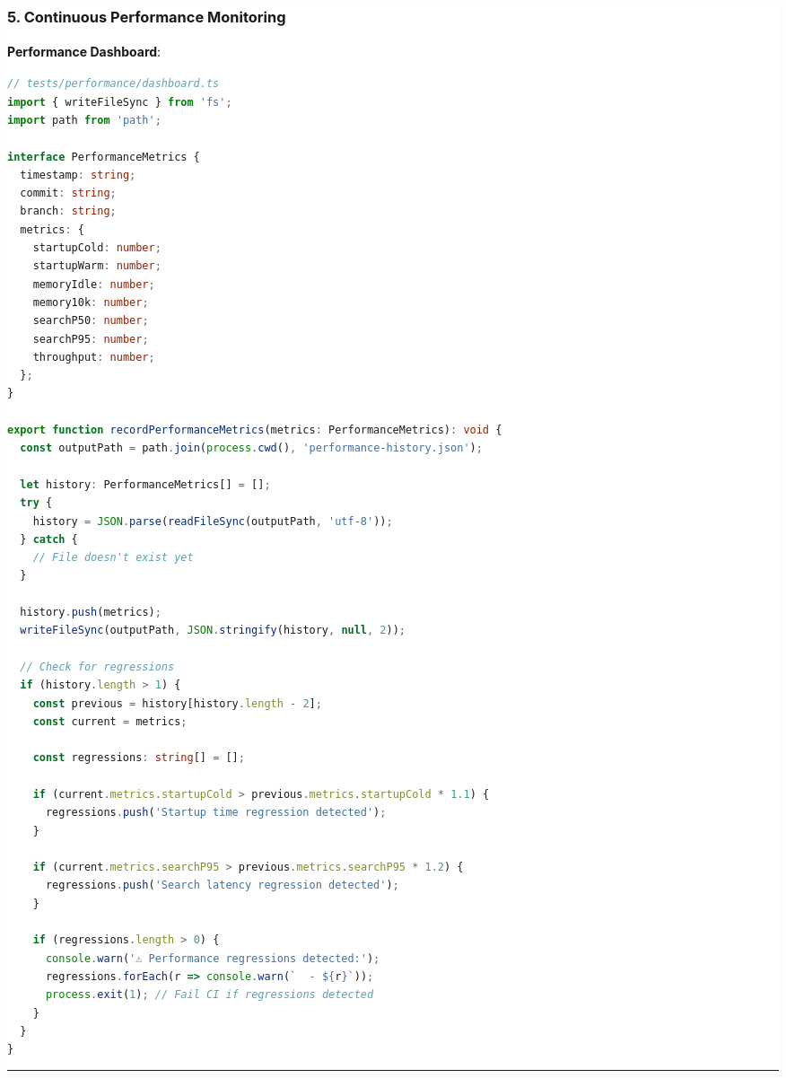 ### 5. Continuous Performance Monitoring

**Performance Dashboard**:
```typescript
// tests/performance/dashboard.ts
import { writeFileSync } from 'fs';
import path from 'path';

interface PerformanceMetrics {
  timestamp: string;
  commit: string;
  branch: string;
  metrics: {
    startupCold: number;
    startupWarm: number;
    memoryIdle: number;
    memory10k: number;
    searchP50: number;
    searchP95: number;
    throughput: number;
  };
}

export function recordPerformanceMetrics(metrics: PerformanceMetrics): void {
  const outputPath = path.join(process.cwd(), 'performance-history.json');

  let history: PerformanceMetrics[] = [];
  try {
    history = JSON.parse(readFileSync(outputPath, 'utf-8'));
  } catch {
    // File doesn't exist yet
  }

  history.push(metrics);
  writeFileSync(outputPath, JSON.stringify(history, null, 2));

  // Check for regressions
  if (history.length > 1) {
    const previous = history[history.length - 2];
    const current = metrics;

    const regressions: string[] = [];

    if (current.metrics.startupCold > previous.metrics.startupCold * 1.1) {
      regressions.push('Startup time regression detected');
    }

    if (current.metrics.searchP95 > previous.metrics.searchP95 * 1.2) {
      regressions.push('Search latency regression detected');
    }

    if (regressions.length > 0) {
      console.warn('⚠️ Performance regressions detected:');
      regressions.forEach(r => console.warn(`  - ${r}`));
      process.exit(1); // Fail CI if regressions detected
    }
  }
}
```

---